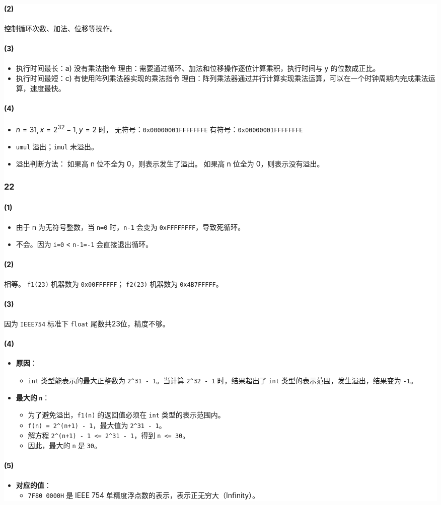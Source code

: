 #### (2)

控制循环次数、加法、位移等操作。

#### (3)

- 执行时间最长：a) 没有乘法指令
理由：需要通过循环、加法和位移操作逐位计算乘积，执行时间与 y 的位数成正比。
- 执行时间最短：c) 有使用阵列乘法器实现的乘法指令
理由：阵列乘法器通过并行计算实现乘法运算，可以在一个时钟周期内完成乘法运算，速度最快。

#### (4)

- $n = 31, x = 2^{32} - 1, y=2$ 时，
无符号：`0x00000001FFFFFFFE`
有符号：`0x00000001FFFFFFFE`

- `umul` 溢出；`imul` 未溢出。

- 溢出判断方法：
如果高 n 位不全为 0，则表示发生了溢出。
如果高 n 位全为 0，则表示没有溢出。

### 22

#### (1)

- 由于 n 为无符号整数，当 `n=0` 时，`n-1` 会变为 `0xFFFFFFFF`，导致死循环。

- 不会。因为 `i=0` < `n-1=-1` 会直接退出循环。

#### (2)

相等。
`f1(23)` 机器数为 `0x00FFFFFF`；
`f2(23)` 机器数为 `0x4B7FFFFF`。

#### (3)

因为 `IEEE754` 标准下 `float` 尾数共23位，精度不够。

#### (4)

- **原因**：
  - `int` 类型能表示的最大正整数为 `2^31 - 1`。当计算 `2^32 - 1` 时，结果超出了 `int` 类型的表示范围，发生溢出，结果变为 `-1`。

- **最大的 `n`**：
  - 为了避免溢出，`f1(n)` 的返回值必须在 `int` 类型的表示范围内。
  - `f(n) = 2^(n+1) - 1`，最大值为 `2^31 - 1`。
  - 解方程 `2^(n+1) - 1 <= 2^31 - 1`，得到 `n <= 30`。
  - 因此，最大的 `n` 是 `30`。

#### (5)

- **对应的值**：
  - `7F80 0000H` 是 IEEE 754 单精度浮点数的表示，表示正无穷大（Infinity）。
